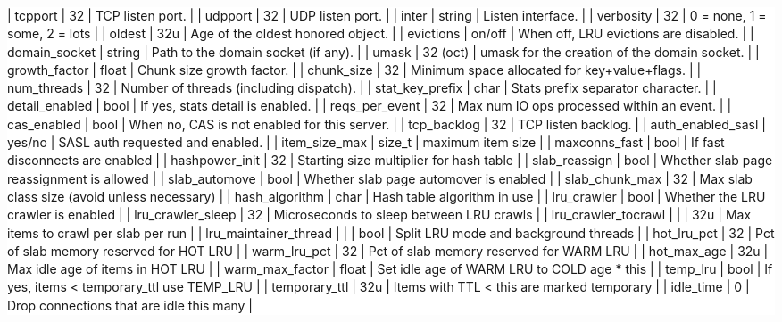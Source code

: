 | tcpport           | 32       | TCP listen port.                             |
| udpport           | 32       | UDP listen port.                             |
| inter             | string   | Listen interface.                            |
| verbosity         | 32       | 0 = none, 1 = some, 2 = lots                 |
| oldest            | 32u      | Age of the oldest honored object.            |
| evictions         | on/off   | When off, LRU evictions are disabled.        |
| domain_socket     | string   | Path to the domain socket (if any).          |
| umask             | 32 (oct) | umask for the creation of the domain socket. |
| growth_factor     | float    | Chunk size growth factor.                    |
| chunk_size        | 32       | Minimum space allocated for key+value+flags. |
| num_threads       | 32       | Number of threads (including dispatch).      |
| stat_key_prefix   | char     | Stats prefix separator character.            |
| detail_enabled    | bool     | If yes, stats detail is enabled.             |
| reqs_per_event    | 32       | Max num IO ops processed within an event.    |
| cas_enabled       | bool     | When no, CAS is not enabled for this server. |
| tcp_backlog       | 32       | TCP listen backlog.                          |
| auth_enabled_sasl | yes/no   | SASL auth requested and enabled.             |
| item_size_max     | size_t   | maximum item size                            |
| maxconns_fast     | bool     | If fast disconnects are enabled              |
| hashpower_init    | 32       | Starting size multiplier for hash table      |
| slab_reassign     | bool     | Whether slab page reassignment is allowed    |
| slab_automove     | bool     | Whether slab page automover is enabled       |
| slab_chunk_max    | 32       | Max slab class size (avoid unless necessary) |
| hash_algorithm    | char     | Hash table algorithm in use                  |
| lru_crawler       | bool     | Whether the LRU crawler is enabled           |
| lru_crawler_sleep | 32       | Microseconds to sleep between LRU crawls     |
| lru_crawler_tocrawl                                                         |
|                   | 32u      | Max items to crawl per slab per run          |
| lru_maintainer_thread                                                       |
|                   | bool     | Split LRU mode and background threads        |
| hot_lru_pct       | 32       | Pct of slab memory reserved for HOT LRU      |
| warm_lru_pct      | 32       | Pct of slab memory reserved for WARM LRU     |
| hot_max_age       | 32u      | Max idle age of items in HOT LRU             |
| warm_max_factor   | float    | Set idle age of WARM LRU to COLD age * this  |
| temp_lru          | bool     | If yes, items &lt; temporary_ttl use TEMP_LRU   |
| temporary_ttl     | 32u      | Items with TTL &lt; this are marked  temporary  |
| idle_time         | 0        | Drop connections that are idle this many     |